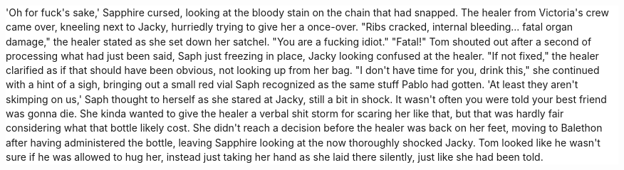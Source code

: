 'Oh for fuck's sake,' Sapphire cursed, looking at the bloody stain on the chain that had snapped. The healer from Victoria's crew came over, kneeling next to Jacky, hurriedly trying to give her a once-over.
"Ribs cracked, internal bleeding... fatal organ damage," the healer stated as she set down her satchel. "You are a fucking idiot."
"Fatal!" Tom shouted out after a second of processing what had just been said, Saph just freezing in place, Jacky looking confused at the healer.
"If not fixed," the healer clarified as if that should have been obvious, not looking up from her bag. "I don't have time for you, drink this," she continued with a hint of a sigh, bringing out a small red vial Saph recognized as the same stuff Pablo had gotten. 'At least they aren't skimping on us,' Saph thought to herself as she stared at Jacky, still a bit in shock. It wasn't often you were told your best friend was gonna die. She kinda wanted to give the healer a verbal shit storm for scaring her like that, but that was hardly fair considering what that bottle likely cost.
She didn't reach a decision before the healer was back on her feet, moving to Balethon after having administered the bottle, leaving Sapphire looking at the now thoroughly shocked Jacky. Tom looked like he wasn't sure if he was allowed to hug her, instead just taking her hand as she laid there silently, just like she had been told.